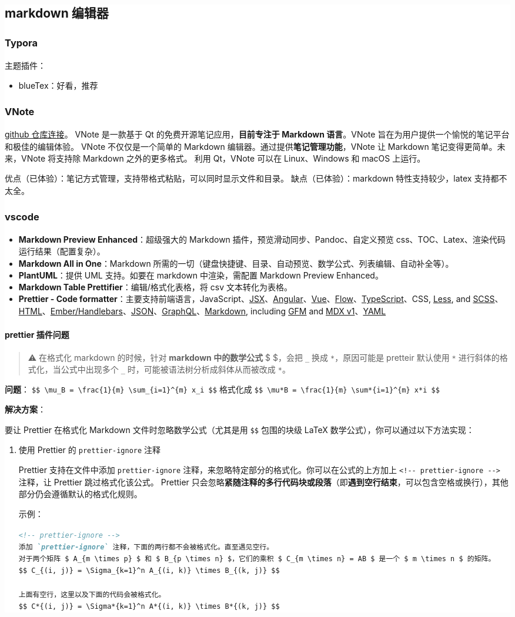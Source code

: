 ## markdown 编辑器

### Typora

主题插件：

- blueTex：好看，推荐

### VNote

[github 仓库连接](https://github.com/vnotex/vnote)。
VNote 是一款基于 Qt 的免费开源笔记应用，**目前专注于 Markdown 语言**。VNote 旨在为用户提供一个愉悦的笔记平台和极佳的编辑体验。
VNote 不仅仅是一个简单的 Markdown 编辑器。通过提供**笔记管理功能**，VNote 让 Markdown 笔记变得更简单。未来，VNote 将支持除 Markdown 之外的更多格式。
利用 Qt，VNote 可以在 Linux、Windows 和 macOS 上运行。

优点（已体验）：笔记方式管理，支持带格式粘贴，可以同时显示文件和目录。
缺点（已体验）：markdown 特性支持较少，latex 支持都不太全。

### vscode

- **Markdown Preview Enhanced**：超级强大的 Markdown 插件，预览滑动同步、Pandoc、自定义预览 css、TOC、Latex、渲染代码运行结果（配置复杂）。
- **Markdown All in One**：Markdown 所需的一切（键盘快捷键、目录、自动预览、数学公式、列表编辑、自动补全等）。
- **PlantUML**：提供 UML 支持。如要在 markdown 中渲染，需配置 Markdown Preview Enhanced。
- **Markdown Table Prettifier**：编辑/格式化表格，将 csv 文本转化为表格。
- **Prettier - Code formatter**：主要支持前端语言，JavaScript、[JSX](https://facebook.github.io/jsx/)、[Angular](https://angular.io/)、[Vue](https://vuejs.org/)、[Flow](https://flow.org/)、[TypeScript](https://www.typescriptlang.org/)、CSS, [Less](http://lesscss.org/), and [SCSS](https://sass-lang.com/)、[HTML](https://en.wikipedia.org/wiki/HTML)、[Ember/Handlebars](https://handlebarsjs.com/)、[JSON](https://json.org/)、[GraphQL](https://graphql.org/)、[Markdown](https://commonmark.org/), including [GFM](https://github.github.com/gfm/) and [MDX v1](https://mdxjs.com/)、[YAML](https://yaml.org/)

#### prettier 插件问题

> :warning: 在格式化 markdown 的时候，针对 **markdown 中的数学公式** $ $，会把 `_` 换成 `*`，原因可能是 pretteir 默认使用 `*` 进行斜体的格式化，当公式中出现多个 `_` 时，可能被语法树分析成斜体从而被改成 `*`。

**问题**：
`$$ \mu_B = \frac{1}{m} \sum_{i=1}^{m} x_i $$` 格式化成
`$$ \mu*B = \frac{1}{m} \sum*{i=1}^{m} x*i $$`

**解决方案**：

要让 Prettier 在格式化 Markdown 文件时忽略数学公式（尤其是用 `$$` 包围的块级 LaTeX 数学公式），你可以通过以下方法实现：

1. 使用 Prettier 的 `prettier-ignore` 注释

   Prettier 支持在文件中添加 `prettier-ignore` 注释，来忽略特定部分的格式化。你可以在公式的上方加上 `<!-- prettier-ignore -->` 注释，让 Prettier 跳过格式化该公式。
   Prettier 只会忽略**紧随注释的多行代码块或段落**（即**遇到空行结束**，可以包含空格或换行），其他部分仍会遵循默认的格式化规则。

   示例：

   ```markdown
   <!-- prettier-ignore -->
   添加 `prettier-ignore` 注释，下面的两行都不会被格式化。直至遇见空行。
   对于两个矩阵 $ A_{m \times p} $ 和 $ B_{p \times n} $，它们的乘积 $ C_{m \times n} = AB $ 是一个 $ m \times n $ 的矩阵。
   $$ C_{(i, j)} = \Sigma_{k=1}^n A_{(i, k)} \times B_{(k, j)} $$

   上面有空行，这里以及下面的代码会被格式化。
   $$ C*{(i, j)} = \Sigma*{k=1}^n A*{(i, k)} \times B*{(k, j)} $$
   ```
